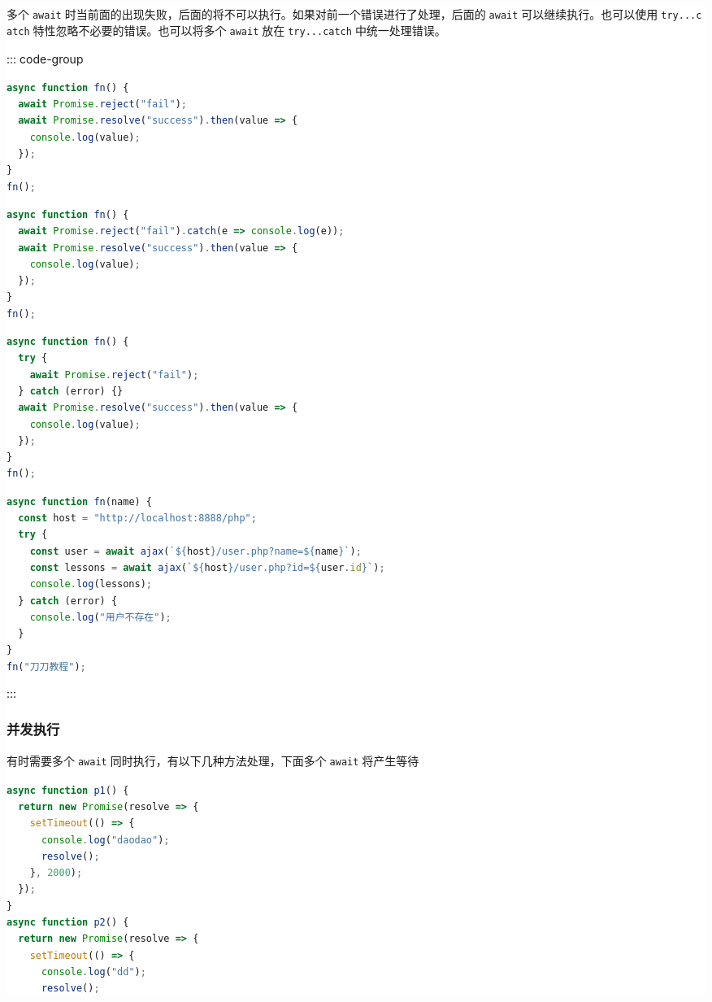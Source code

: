 多个 `await` 时当前面的出现失败，后面的将不可以执行。如果对前一个错误进行了处理，后面的 `await` 可以继续执行。也可以使用 `try...catch` 特性忽略不必要的错误。也可以将多个 `await` 放在 `try...catch` 中统一处理错误。

::: code-group
```js [多个await.js]
async function fn() {
  await Promise.reject("fail");
  await Promise.resolve("success").then(value => {
    console.log(value);
  });
}
fn();
```
```js [多个await错误处理.js]
async function fn() {
  await Promise.reject("fail").catch(e => console.log(e));
  await Promise.resolve("success").then(value => {
    console.log(value);
  });
}
fn();
```
```js [try...catch忽略不必要的错误.js]
async function fn() {
  try {
    await Promise.reject("fail");
  } catch (error) {}
  await Promise.resolve("success").then(value => {
    console.log(value);
  });
}
fn();
```
```js [try...catch统一处理错误.js]
async function fn(name) {
  const host = "http://localhost:8888/php";
  try {
    const user = await ajax(`${host}/user.php?name=${name}`);
    const lessons = await ajax(`${host}/user.php?id=${user.id}`);
    console.log(lessons);
  } catch (error) {
    console.log("用户不存在");
  }
}
fn("刀刀教程");
```
:::

### 并发执行

有时需要多个 `await` 同时执行，有以下几种方法处理，下面多个 `await` 将产生等待

```js
async function p1() {
  return new Promise(resolve => {
    setTimeout(() => {
      console.log("daodao");
      resolve();
    }, 2000);
  });
}
async function p2() {
  return new Promise(resolve => {
    setTimeout(() => {
      console.log("dd");
      resolve();
```